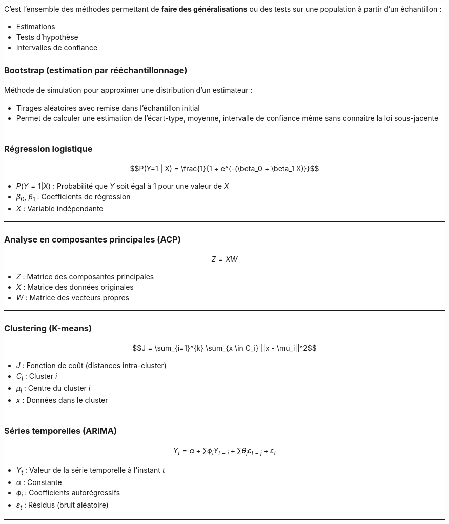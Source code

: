 C’est l’ensemble des méthodes permettant de **faire des généralisations** ou des tests sur une population à partir d’un échantillon :

- Estimations
- Tests d’hypothèse
- Intervalles de confiance

### Bootstrap (estimation par rééchantillonnage)

Méthode de simulation pour approximer une distribution d’un estimateur :

- Tirages aléatoires avec remise dans l’échantillon initial
- Permet de calculer une estimation de l’écart-type, moyenne, intervalle de confiance même sans connaître la loi sous-jacente

---

### Régression logistique

$$P(Y=1 | X) = \frac{1}{1 + e^{-(\beta_0 + \beta_1 X)}}$$

- $P(Y=1 | X)$ : Probabilité que $Y$ soit égal à 1 pour une valeur de $X$
- $\beta_0$, $\beta_1$ : Coefficients de régression
- $X$ : Variable indépendante

---

### Analyse en composantes principales (ACP)

$$Z = XW $$

- $Z$ : Matrice des composantes principales
- $X$ : Matrice des données originales
- $W$ : Matrice des vecteurs propres

---

### Clustering (K-means)

$$J = \sum_{i=1}^{k} \sum_{x \in C_i} ||x - \mu_i||^2$$

- $J$ : Fonction de coût (distances intra-cluster)
- $C_i$ : Cluster $i$
- $\mu_i$ : Centre du cluster $i$
- $x$ : Données dans le cluster

---

### Séries temporelles (ARIMA)

$$Y_t = \alpha + \sum \phi_i Y_{t-i} + \sum \theta_j \varepsilon_{t-j} + \varepsilon_t$$

- $Y_t$ : Valeur de la série temporelle à l'instant $t$
- $\alpha$ : Constante
- $\phi_i$ : Coefficients autorégressifs
- $\varepsilon_t$ : Résidus (bruit aléatoire)

---